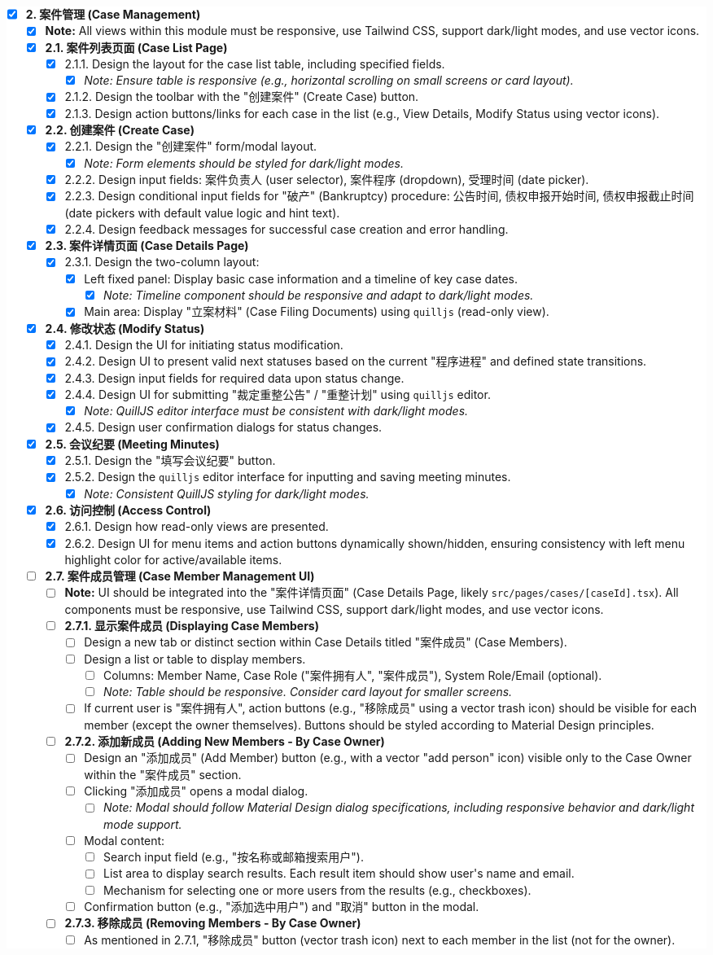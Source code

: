 - [x] **2. 案件管理 (Case Management)**
    - [x] **Note:** All views within this module must be responsive, use Tailwind CSS, support dark/light modes, and use vector icons.
    - [x] **2.1. 案件列表页面 (Case List Page)**
        - [x] 2.1.1. Design the layout for the case list table, including specified fields.
            - [x] *Note: Ensure table is responsive (e.g., horizontal scrolling on small screens or card layout).*
        - [x] 2.1.2. Design the toolbar with the "创建案件" (Create Case) button.
        - [x] 2.1.3. Design action buttons/links for each case in the list (e.g., View Details, Modify Status using vector icons).
    - [x] **2.2. 创建案件 (Create Case)**
        - [x] 2.2.1. Design the "创建案件" form/modal layout.
            - [x] *Note: Form elements should be styled for dark/light modes.*
        - [x] 2.2.2. Design input fields: 案件负责人 (user selector), 案件程序 (dropdown), 受理时间 (date picker).
        - [x] 2.2.3. Design conditional input fields for "破产" (Bankruptcy) procedure: 公告时间, 债权申报开始时间, 债权申报截止时间 (date pickers with default value logic and hint text).
        - [x] 2.2.4. Design feedback messages for successful case creation and error handling.
    - [x] **2.3. 案件详情页面 (Case Details Page)**
        - [x] 2.3.1. Design the two-column layout:
            - [x] Left fixed panel: Display basic case information and a timeline of key case dates.
                - [x] *Note: Timeline component should be responsive and adapt to dark/light modes.*
            - [x] Main area: Display "立案材料" (Case Filing Documents) using `quilljs` (read-only view).
    - [x] **2.4. 修改状态 (Modify Status)**
        - [x] 2.4.1. Design the UI for initiating status modification.
        - [x] 2.4.2. Design UI to present valid next statuses based on the current "程序进程" and defined state transitions.
        - [x] 2.4.3. Design input fields for required data upon status change.
        - [x] 2.4.4. Design UI for submitting "裁定重整公告" / "重整计划" using `quilljs` editor.
            - [x] *Note: QuillJS editor interface must be consistent with dark/light modes.*
        - [x] 2.4.5. Design user confirmation dialogs for status changes.
    - [x] **2.5. 会议纪要 (Meeting Minutes)**
        - [x] 2.5.1. Design the "填写会议纪要" button.
        - [x] 2.5.2. Design the `quilljs` editor interface for inputting and saving meeting minutes.
            - [x] *Note: Consistent QuillJS styling for dark/light modes.*
    - [x] **2.6. 访问控制 (Access Control)**
        - [x] 2.6.1. Design how read-only views are presented.
        - [x] 2.6.2. Design UI for menu items and action buttons dynamically shown/hidden, ensuring consistency with left menu highlight color for active/available items.
    - [ ] **2.7. 案件成员管理 (Case Member Management UI)**
        - [ ] **Note:** UI should be integrated into the "案件详情页面" (Case Details Page, likely `src/pages/cases/[caseId].tsx`). All components must be responsive, use Tailwind CSS, support dark/light modes, and use vector icons.
        - [ ] **2.7.1. 显示案件成员 (Displaying Case Members)**
            - [ ] Design a new tab or distinct section within Case Details titled "案件成员" (Case Members).
            - [ ] Design a list or table to display members.
                - [ ] Columns: Member Name, Case Role ("案件拥有人", "案件成员"), System Role/Email (optional).
                - [ ] *Note: Table should be responsive. Consider card layout for smaller screens.*
            - [ ] If current user is "案件拥有人", action buttons (e.g., "移除成员" using a vector trash icon) should be visible for each member (except the owner themselves). Buttons should be styled according to Material Design principles.
        - [ ] **2.7.2. 添加新成员 (Adding New Members - By Case Owner)**
            - [ ] Design an "添加成员" (Add Member) button (e.g., with a vector "add person" icon) visible only to the Case Owner within the "案件成员" section.
            - [ ] Clicking "添加成员" opens a modal dialog.
                - [ ] *Note: Modal should follow Material Design dialog specifications, including responsive behavior and dark/light mode support.*
            - [ ] Modal content:
                - [ ] Search input field (e.g., "按名称或邮箱搜索用户").
                - [ ] List area to display search results. Each result item should show user's name and email.
                - [ ] Mechanism for selecting one or more users from the results (e.g., checkboxes).
            - [ ] Confirmation button (e.g., "添加选中用户") and "取消" button in the modal.
        - [ ] **2.7.3. 移除成员 (Removing Members - By Case Owner)**
            - [ ] As mentioned in 2.7.1, "移除成员" button (vector trash icon) next to each member in the list (not for the owner).